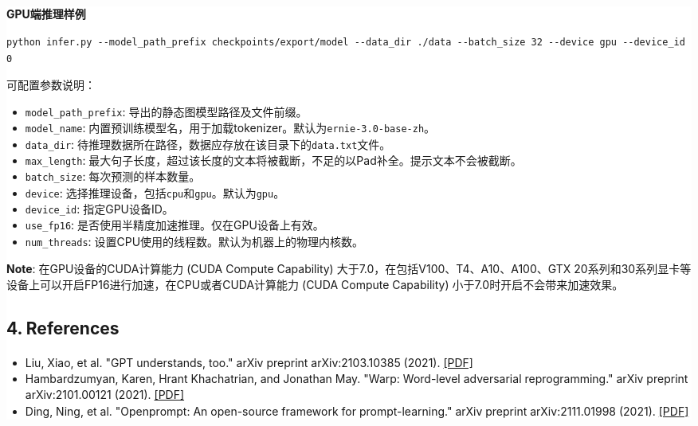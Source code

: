**GPU端推理样例**

```
python infer.py --model_path_prefix checkpoints/export/model --data_dir ./data --batch_size 32 --device gpu --device_id 0
```

可配置参数说明：

- `model_path_prefix`: 导出的静态图模型路径及文件前缀。
- `model_name`: 内置预训练模型名，用于加载tokenizer。默认为`ernie-3.0-base-zh`。
- `data_dir`: 待推理数据所在路径，数据应存放在该目录下的`data.txt`文件。
- `max_length`: 最大句子长度，超过该长度的文本将被截断，不足的以Pad补全。提示文本不会被截断。
- `batch_size`: 每次预测的样本数量。
- `device`: 选择推理设备，包括`cpu`和`gpu`。默认为`gpu`。
- `device_id`: 指定GPU设备ID。
- `use_fp16`: 是否使用半精度加速推理。仅在GPU设备上有效。
- `num_threads`: 设置CPU使用的线程数。默认为机器上的物理内核数。

**Note**: 在GPU设备的CUDA计算能力 (CUDA Compute Capability) 大于7.0，在包括V100、T4、A10、A100、GTX 20系列和30系列显卡等设备上可以开启FP16进行加速，在CPU或者CUDA计算能力 (CUDA Compute Capability) 小于7.0时开启不会带来加速效果。

<a name="References"></a>
## 4. References

- Liu, Xiao, et al. "GPT understands, too." arXiv preprint arXiv:2103.10385 (2021). [[PDF]](https://arxiv.org/abs/2103.10385)
- Hambardzumyan, Karen, Hrant Khachatrian, and Jonathan May. "Warp: Word-level adversarial reprogramming." arXiv preprint arXiv:2101.00121 (2021). [[PDF]](https://arxiv.org/abs/2101.00121)
- Ding, Ning, et al. "Openprompt: An open-source framework for prompt-learning." arXiv preprint arXiv:2111.01998 (2021). [[PDF]](https://arxiv.org/abs/2111.01998)

